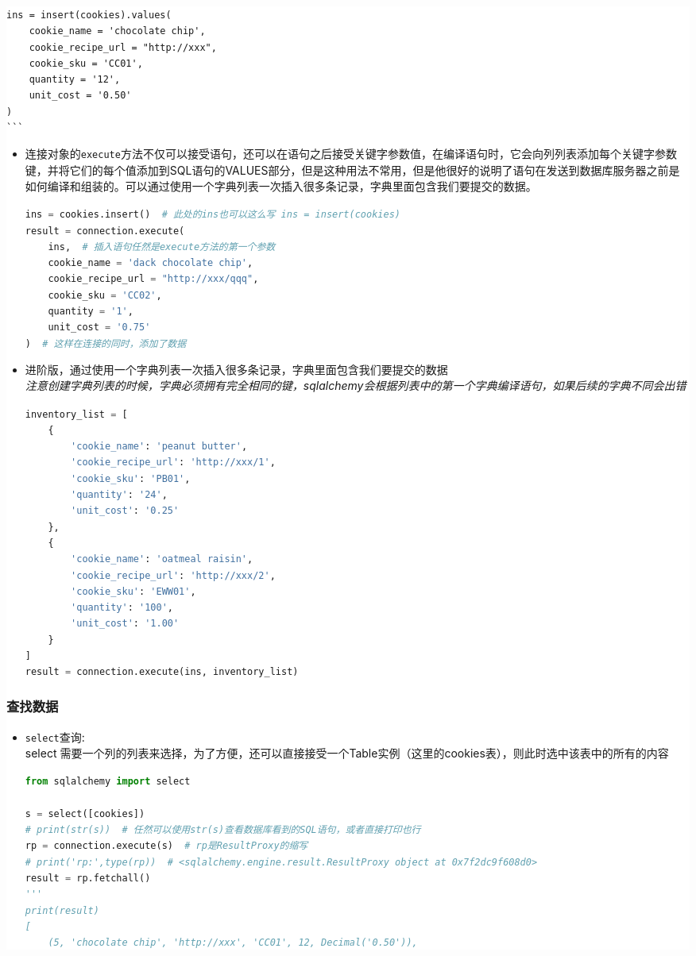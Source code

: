     ins = insert(cookies).values(
        cookie_name = 'chocolate chip',
        cookie_recipe_url = "http://xxx",
        cookie_sku = 'CC01',
        quantity = '12',
        unit_cost = '0.50'
    )
    ```

+ 连接对象的`execute`方法不仅可以接受语句，还可以在语句之后接受关键字参数值，在编译语句时，它会向列列表添加每个关键字参数键，并将它们的每个值添加到SQL语句的VALUES部分，但是这种用法不常用，但是他很好的说明了语句在发送到数据库服务器之前是如何编译和组装的。可以通过使用一个字典列表一次插入很多条记录，字典里面包含我们要提交的数据。
    ```python 
    ins = cookies.insert()  # 此处的ins也可以这么写 ins = insert(cookies)
    result = connection.execute(
        ins,  # 插入语句任然是execute方法的第一个参数
        cookie_name = 'dack chocolate chip',
        cookie_recipe_url = "http://xxx/qqq",
        cookie_sku = 'CC02',
        quantity = '1',
        unit_cost = '0.75'
    )  # 这样在连接的同时，添加了数据
    ```

+ 进阶版，通过使用一个字典列表一次插入很多条记录，字典里面包含我们要提交的数据</br>
*注意创建字典列表的时候，字典必须拥有完全相同的键，sqlalchemy会根据列表中的第一个字典编译语句，如果后续的字典不同会出错*
    ```python
    inventory_list = [
        {
            'cookie_name': 'peanut butter',
            'cookie_recipe_url': 'http://xxx/1',
            'cookie_sku': 'PB01',
            'quantity': '24',
            'unit_cost': '0.25'
        },
        {
            'cookie_name': 'oatmeal raisin',
            'cookie_recipe_url': 'http://xxx/2',
            'cookie_sku': 'EWW01',
            'quantity': '100',
            'unit_cost': '1.00'
        }
    ]
    result = connection.execute(ins, inventory_list)
    ```

### 查找数据

+ `select`查询:</br>
select 需要一个列的列表来选择，为了方便，还可以直接接受一个Table实例（这里的cookies表），则此时选中该表中的所有的内容
    ```python
    from sqlalchemy import select

    s = select([cookies])  
    # print(str(s))  # 任然可以使用str(s)查看数据库看到的SQL语句，或者直接打印也行
    rp = connection.execute(s)  # rp是ResultProxy的缩写
    # print('rp:',type(rp))  # <sqlalchemy.engine.result.ResultProxy object at 0x7f2dc9f608d0>
    result = rp.fetchall()
    '''
    print(result)
    [
        (5, 'chocolate chip', 'http://xxx', 'CC01', 12, Decimal('0.50')), 